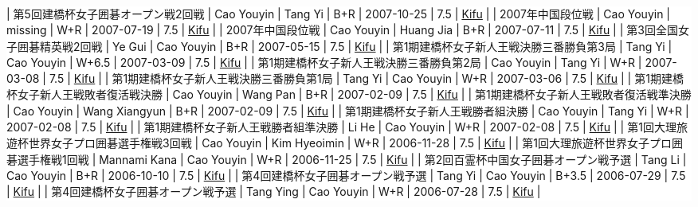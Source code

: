 | 第5回建橋杯女子囲碁オープン戦2回戦 | Cao Youyin | Tang Yi | B+R | 2007-10-25 | 7.5 | [Kifu](https://kifudepot.net/kifucontents.php?id=vY4%2BaOKaN%2Bz5xHy94%2FoEfw%3D%3D) | 
| 2007年中国段位戦 | Cao Youyin | missing | W+R | 2007-07-19 | 7.5 | [Kifu](https://kifudepot.net/kifucontents.php?id=GEtGBmWL359IrFOHy6gEAw%3D%3D) | 
| 2007年中国段位戦 | Cao Youyin | Huang Jia | B+R | 2007-07-11 | 7.5 | [Kifu](https://kifudepot.net/kifucontents.php?id=QNPcjvGhSQls1X%2FLFxqYQw%3D%3D) | 
| 第3回全国女子囲碁精英戦2回戦 | Ye Gui | Cao Youyin | B+R | 2007-05-15 | 7.5 | [Kifu](https://kifudepot.net/kifucontents.php?id=05jfQHaT2%2Bjdar1VysFAUw%3D%3D) | 
| 第1期建橋杯女子新人王戦決勝三番勝負第3局 | Tang Yi | Cao Youyin | W+6.5 | 2007-03-09 | 7.5 | [Kifu](https://kifudepot.net/kifucontents.php?id=6DHxQmgL7S8lVkNaJlx1ww%3D%3D) | 
| 第1期建橋杯女子新人王戦決勝三番勝負第2局 | Cao Youyin | Tang Yi | W+R | 2007-03-08 | 7.5 | [Kifu](https://kifudepot.net/kifucontents.php?id=BuQ%2BmCIsKE5epCG37HNfxA%3D%3D) | 
| 第1期建橋杯女子新人王戦決勝三番勝負第1局 | Tang Yi | Cao Youyin | W+R | 2007-03-06 | 7.5 | [Kifu](https://kifudepot.net/kifucontents.php?id=ORPMJbCWb97E1wmDZ62V1w%3D%3D) | 
| 第1期建橋杯女子新人王戦敗者復活戦決勝 | Cao Youyin | Wang Pan | B+R | 2007-02-09 | 7.5 | [Kifu](https://kifudepot.net/kifucontents.php?id=UBMrcKAoTpExc%2FbboJvjaA%3D%3D) | 
| 第1期建橋杯女子新人王戦敗者復活戦準決勝 | Cao Youyin | Wang Xiangyun | B+R | 2007-02-09 | 7.5 | [Kifu](https://kifudepot.net/kifucontents.php?id=lZMKdv56v9nCrPaQ6uuRXQ%3D%3D) | 
| 第1期建橋杯女子新人王戦勝者組決勝 | Cao Youyin | Tang Yi | W+R | 2007-02-08 | 7.5 | [Kifu](https://kifudepot.net/kifucontents.php?id=LXhef6d%2Fp0jnvZc38atkKQ%3D%3D) | 
| 第1期建橋杯女子新人王戦勝者組準決勝 | Li He | Cao Youyin | W+R | 2007-02-08 | 7.5 | [Kifu](https://kifudepot.net/kifucontents.php?id=VqL13eZlciXd6lnYGI5Wzw%3D%3D) | 
| 第1回大理旅遊杯世界女子プロ囲碁選手権戦3回戦 | Cao Youyin | Kim Hyeoimin | W+R | 2006-11-28 | 7.5 | [Kifu](https://kifudepot.net/kifucontents.php?id=JDRPvLVSik6ys81jxwW0%2BQ%3D%3D) | 
| 第1回大理旅遊杯世界女子プロ囲碁選手権戦1回戦 | Mannami Kana | Cao Youyin | W+R | 2006-11-25 | 7.5 | [Kifu](https://kifudepot.net/kifucontents.php?id=3yTjTUELKMYpX%2FZtibxdIA%3D%3D) | 
| 第2回百霊杯中国女子囲碁オープン戦予選 | Tang Li | Cao Youyin | B+R | 2006-10-10 | 7.5 | [Kifu](https://kifudepot.net/kifucontents.php?id=cMnGpXDoTc60oEgB8YWVaw%3D%3D) | 
| 第4回建橋杯女子囲碁オープン戦予選 | Tang Yi | Cao Youyin | B+3.5 | 2006-07-29 | 7.5 | [Kifu](https://kifudepot.net/kifucontents.php?id=CjE%2BFClEI3N3kBPx5Atpwg%3D%3D) | 
| 第4回建橋杯女子囲碁オープン戦予選 | Tang Ying | Cao Youyin | W+R | 2006-07-28 | 7.5 | [Kifu](https://kifudepot.net/kifucontents.php?id=1CUF7njBiN2x9P3Uw8E0xA%3D%3D) |




